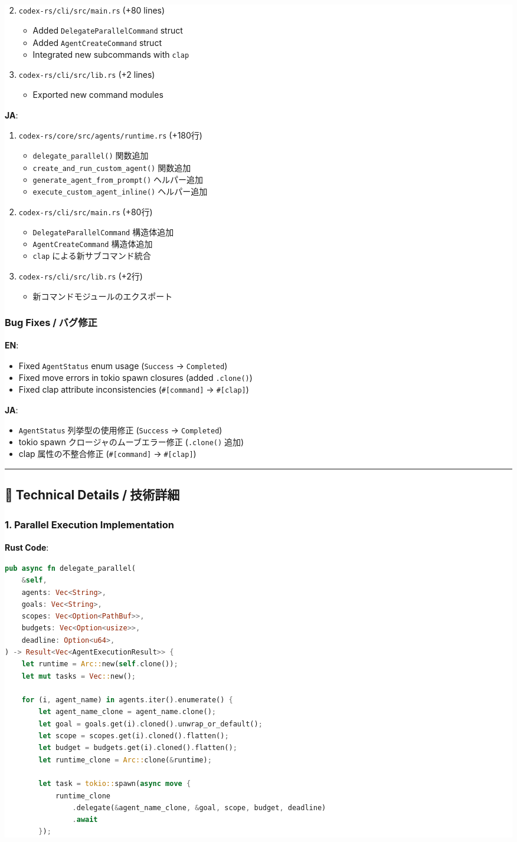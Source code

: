 2. `codex-rs/cli/src/main.rs` (+80 lines)
   - Added `DelegateParallelCommand` struct
   - Added `AgentCreateCommand` struct
   - Integrated new subcommands with `clap`

3. `codex-rs/cli/src/lib.rs` (+2 lines)
   - Exported new command modules

**JA**:
1. `codex-rs/core/src/agents/runtime.rs` (+180行)
   - `delegate_parallel()` 関数追加
   - `create_and_run_custom_agent()` 関数追加
   - `generate_agent_from_prompt()` ヘルパー追加
   - `execute_custom_agent_inline()` ヘルパー追加

2. `codex-rs/cli/src/main.rs` (+80行)
   - `DelegateParallelCommand` 構造体追加
   - `AgentCreateCommand` 構造体追加
   - `clap` による新サブコマンド統合

3. `codex-rs/cli/src/lib.rs` (+2行)
   - 新コマンドモジュールのエクスポート

### Bug Fixes / バグ修正

**EN**:
- Fixed `AgentStatus` enum usage (`Success` → `Completed`)
- Fixed move errors in tokio spawn closures (added `.clone()`)
- Fixed clap attribute inconsistencies (`#[command]` → `#[clap]`)

**JA**:
- `AgentStatus` 列挙型の使用修正 (`Success` → `Completed`)
- tokio spawn クロージャのムーブエラー修正 (`.clone()` 追加)
- clap 属性の不整合修正 (`#[command]` → `#[clap]`)

---

## 🔧 Technical Details / 技術詳細

### 1. Parallel Execution Implementation

**Rust Code**:
```rust
pub async fn delegate_parallel(
    &self,
    agents: Vec<String>,
    goals: Vec<String>,
    scopes: Vec<Option<PathBuf>>,
    budgets: Vec<Option<usize>>,
    deadline: Option<u64>,
) -> Result<Vec<AgentExecutionResult>> {
    let runtime = Arc::new(self.clone());
    let mut tasks = Vec::new();

    for (i, agent_name) in agents.iter().enumerate() {
        let agent_name_clone = agent_name.clone();
        let goal = goals.get(i).cloned().unwrap_or_default();
        let scope = scopes.get(i).cloned().flatten();
        let budget = budgets.get(i).cloned().flatten();
        let runtime_clone = Arc::clone(&runtime);

        let task = tokio::spawn(async move {
            runtime_clone
                .delegate(&agent_name_clone, &goal, scope, budget, deadline)
                .await
        });
```